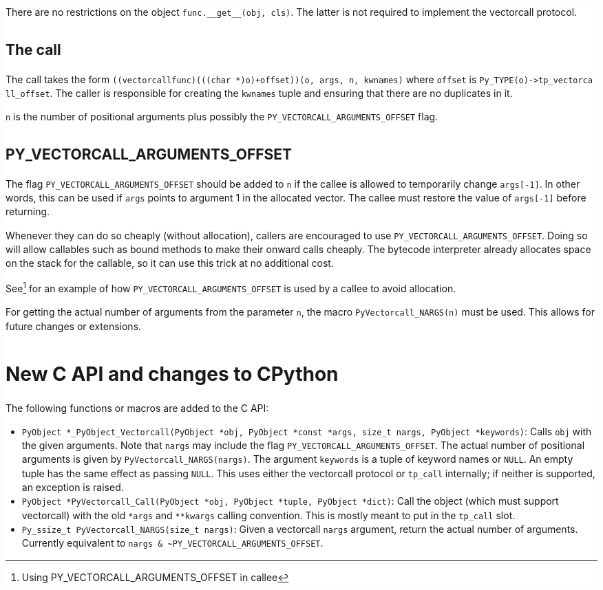 There are no restrictions on the object `func.__get__(obj, cls)`. The
latter is not required to implement the vectorcall protocol.

The call
--------

The call takes the form
`((vectorcallfunc)(((char *)o)+offset))(o, args, n, kwnames)` where
`offset` is `Py_TYPE(o)->tp_vectorcall_offset`. The caller is
responsible for creating the `kwnames` tuple and ensuring that there are
no duplicates in it.

`n` is the number of positional arguments plus possibly the
`PY_VECTORCALL_ARGUMENTS_OFFSET` flag.

PY\_VECTORCALL\_ARGUMENTS\_OFFSET
---------------------------------

The flag `PY_VECTORCALL_ARGUMENTS_OFFSET` should be added to `n` if the
callee is allowed to temporarily change `args[-1]`. In other words, this
can be used if `args` points to argument 1 in the allocated vector. The
callee must restore the value of `args[-1]` before returning.

Whenever they can do so cheaply (without allocation), callers are
encouraged to use `PY_VECTORCALL_ARGUMENTS_OFFSET`. Doing so will allow
callables such as bound methods to make their onward calls cheaply. The
bytecode interpreter already allocates space on the stack for the
callable, so it can use this trick at no additional cost.

See[^2] for an example of how `PY_VECTORCALL_ARGUMENTS_OFFSET` is used
by a callee to avoid allocation.

For getting the actual number of arguments from the parameter `n`, the
macro `PyVectorcall_NARGS(n)` must be used. This allows for future
changes or extensions.

New C API and changes to CPython
================================

The following functions or macros are added to the C API:

-   `PyObject *_PyObject_Vectorcall(PyObject *obj, PyObject *const *args, size_t nargs, PyObject *keywords)`:
    Calls `obj` with the given arguments. Note that `nargs` may include
    the flag `PY_VECTORCALL_ARGUMENTS_OFFSET`. The actual number of
    positional arguments is given by `PyVectorcall_NARGS(nargs)`. The
    argument `keywords` is a tuple of keyword names or `NULL`. An empty
    tuple has the same effect as passing `NULL`. This uses either the
    vectorcall protocol or `tp_call` internally; if neither is
    supported, an exception is raised.
-   `PyObject *PyVectorcall_Call(PyObject *obj, PyObject *tuple, PyObject *dict)`:
    Call the object (which must support vectorcall) with the old `*args`
    and `**kwargs` calling convention. This is mostly meant to put in
    the `tp_call` slot.
-   `Py_ssize_t PyVectorcall_NARGS(size_t nargs)`: Given a vectorcall
    `nargs` argument, return the actual number of arguments. Currently
    equivalent to `nargs & ~PY_VECTORCALL_ARGUMENTS_OFFSET`.


[^1]: tp\_call/PyObject\_Call calling convention
[^2]: Using PY\_VECTORCALL\_ARGUMENTS\_OFFSET in callee
[^3]: Argument Clinic <https://docs.python.org/3/howto/clinic.html>
[^4]: Add tp\_fastcall to PyTypeObject: support FASTCALL calling